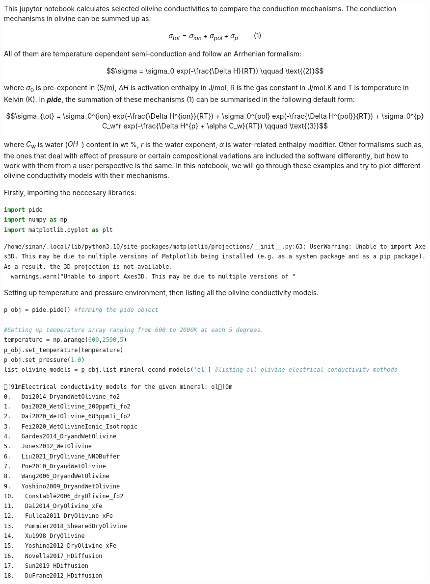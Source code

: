 This jupyter notebook calculates selected olivine conductivities to compare the conduction mechanisms. The conduction mechanisms in olivine can be summed up as:

$$\sigma_{tot} = \sigma_{ion} + \sigma_{pol} + \sigma_{p} \qquad \text{(1)}$$ 

All of them are temperature dependent semi-conduction and follow an Arrhenian formalism:

$$\sigma = \sigma_0 exp(-\frac{\Delta H}{RT}) \qquad \text{(2)}$$

where $\sigma_0$ is pre-exponent in (S/m), $\Delta H$ is activation enthalpy in J/mol, R is the gas constant in J/mol.K and T is temperature in Kelvin (K). In ***pide***, the summation of these mechanisms (1) can be summarised in the following default form:

$$\sigma_{tot} = \sigma_0^{ion} exp(-\frac{\Delta H^{ion}}{RT}) + \sigma_0^{pol} exp(-\frac{\Delta H^{pol}}{RT})  + \sigma_0^{p} C_w^r exp(-\frac{\Delta H^{p} + \alpha C_w}{RT}) \qquad \text{(3)}$$

where $C_w$ is water ($OH^{-}$) content in wt %, $r$ is the water exponent, $\alpha$ is water-related enthalpy modifier. Other formalisms such as, the ones that deal with effect of pressure or certain compositional variations are included the software differently, but how to work with them from a user perspective is the same. In this notebook, we will go through these examples and try to plot different olivine conductivity models with their mechanisms.

Firstly, importing the neccesary libraries:


```python
import pide
import numpy as np
import matplotlib.pyplot as plt
```

    /home/sinan/.local/lib/python3.10/site-packages/matplotlib/projections/__init__.py:63: UserWarning: Unable to import Axes3D. This may be due to multiple versions of Matplotlib being installed (e.g. as a system package and as a pip package). As a result, the 3D projection is not available.
      warnings.warn("Unable to import Axes3D. This may be due to multiple versions of "


Setting up temperature and pressure environment, then listing all the olivine conductivity models.


```python
p_obj = pide.pide() #forming the pide object

#Setting up temperature array ranging from 600 to 2000K at each 5 degrees.
temperature = np.arange(600,2500,5) 
p_obj.set_temperature(temperature)
p_obj.set_pressure(1.0)
list_olivine_models = p_obj.list_mineral_econd_models('ol') #listing all olivine electrical conductivity methods
```

    [91mElectrical conductivity models for the given mineral: ol[0m
    0.   Dai2014_DryandWetOlivine_fo2
    1.   Dai2020_WetOlivine_200ppmTi_fo2
    2.   Dai2020_WetOlivine_683ppmTi_fo2
    3.   Fei2020_WetOlivineIonic_Isotropic
    4.   Gardes2014_DryandWetOlivine
    5.   Jones2012_WetOlivine
    6.   Liu2021_DryOlivine_NNOBuffer
    7.   Poe2010_DryandWetOlivine
    8.   Wang2006_DryandWetOlivine
    9.   Yoshino2009_DryandWetOlivine
    10.   Constable2006_dryOlivine_fo2
    11.   Dai2014_DryOlivine_xFe
    12.   Fullea2011_DryOlivine_xFe
    13.   Pommier2018_ShearedDryOlivine
    14.   Xu1998_DryOlivine
    15.   Yoshino2012_DryOlivine_xFe
    16.   Novella2017_HDiffusion
    17.   Sun2019_HDiffusion
    18.   DuFrane2012_HDiffusion